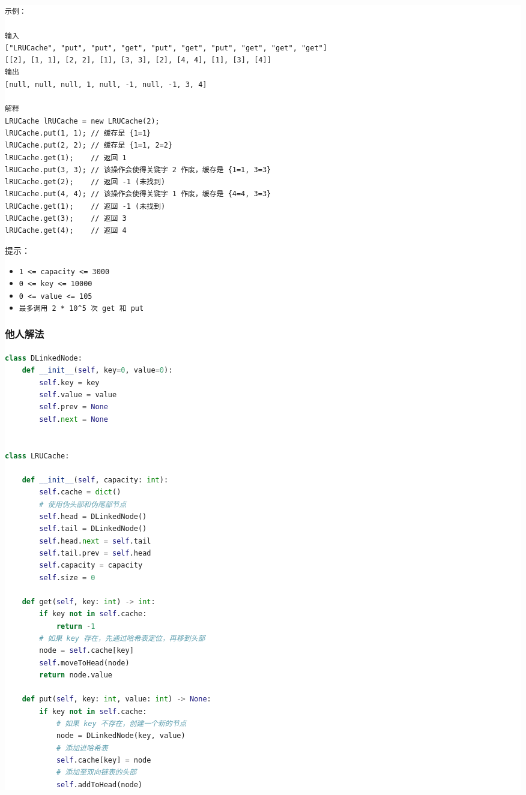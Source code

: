     示例：

    输入
    ["LRUCache", "put", "put", "get", "put", "get", "put", "get", "get", "get"]
    [[2], [1, 1], [2, 2], [1], [3, 3], [2], [4, 4], [1], [3], [4]]
    输出
    [null, null, null, 1, null, -1, null, -1, 3, 4]

    解释
    LRUCache lRUCache = new LRUCache(2);
    lRUCache.put(1, 1); // 缓存是 {1=1}
    lRUCache.put(2, 2); // 缓存是 {1=1, 2=2}
    lRUCache.get(1);    // 返回 1
    lRUCache.put(3, 3); // 该操作会使得关键字 2 作废，缓存是 {1=1, 3=3}
    lRUCache.get(2);    // 返回 -1 (未找到)
    lRUCache.put(4, 4); // 该操作会使得关键字 1 作废，缓存是 {4=4, 3=3}
    lRUCache.get(1);    // 返回 -1 (未找到)
    lRUCache.get(3);    // 返回 3
    lRUCache.get(4);    // 返回 4
    

提示：

- `1 <= capacity <= 3000`
- `0 <= key <= 10000`
- `0 <= value <= 105`
- `最多调用 2 * 10^5 次 get 和 put`

### 他人解法
```python
class DLinkedNode:
    def __init__(self, key=0, value=0):
        self.key = key
        self.value = value
        self.prev = None
        self.next = None


class LRUCache:

    def __init__(self, capacity: int):
        self.cache = dict()
        # 使用伪头部和伪尾部节点    
        self.head = DLinkedNode()
        self.tail = DLinkedNode()
        self.head.next = self.tail
        self.tail.prev = self.head
        self.capacity = capacity
        self.size = 0

    def get(self, key: int) -> int:
        if key not in self.cache:
            return -1
        # 如果 key 存在，先通过哈希表定位，再移到头部
        node = self.cache[key]
        self.moveToHead(node)
        return node.value

    def put(self, key: int, value: int) -> None:
        if key not in self.cache:
            # 如果 key 不存在，创建一个新的节点
            node = DLinkedNode(key, value)
            # 添加进哈希表
            self.cache[key] = node
            # 添加至双向链表的头部
            self.addToHead(node)
```